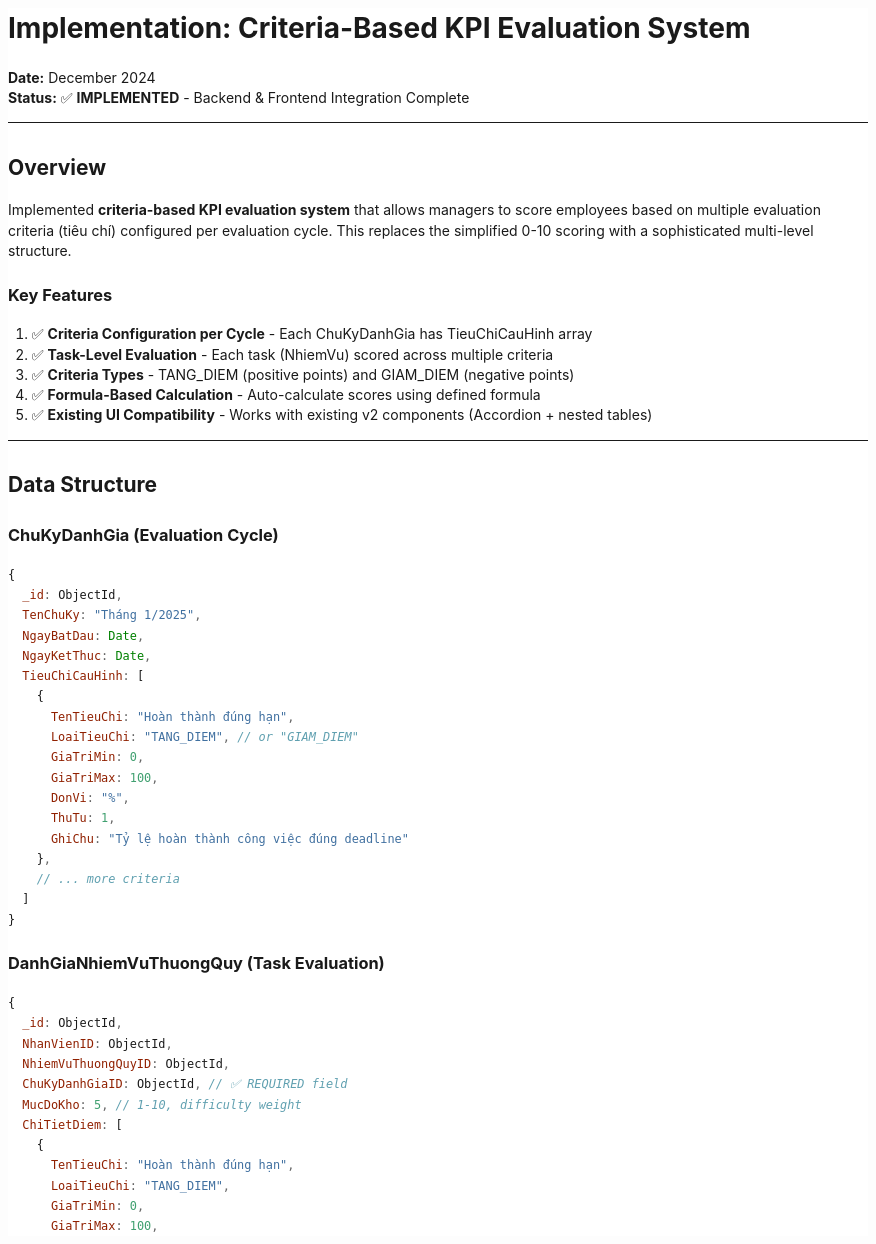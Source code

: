 # Implementation: Criteria-Based KPI Evaluation System

**Date:** December 2024  
**Status:** ✅ **IMPLEMENTED** - Backend & Frontend Integration Complete

---

## Overview

Implemented **criteria-based KPI evaluation system** that allows managers to score employees based on multiple evaluation criteria (tiêu chí) configured per evaluation cycle. This replaces the simplified 0-10 scoring with a sophisticated multi-level structure.

### Key Features

1. ✅ **Criteria Configuration per Cycle** - Each ChuKyDanhGia has TieuChiCauHinh array
2. ✅ **Task-Level Evaluation** - Each task (NhiemVu) scored across multiple criteria
3. ✅ **Criteria Types** - TANG_DIEM (positive points) and GIAM_DIEM (negative points)
4. ✅ **Formula-Based Calculation** - Auto-calculate scores using defined formula
5. ✅ **Existing UI Compatibility** - Works with existing v2 components (Accordion + nested tables)

---

## Data Structure

### ChuKyDanhGia (Evaluation Cycle)

```javascript
{
  _id: ObjectId,
  TenChuKy: "Tháng 1/2025",
  NgayBatDau: Date,
  NgayKetThuc: Date,
  TieuChiCauHinh: [
    {
      TenTieuChi: "Hoàn thành đúng hạn",
      LoaiTieuChi: "TANG_DIEM", // or "GIAM_DIEM"
      GiaTriMin: 0,
      GiaTriMax: 100,
      DonVi: "%",
      ThuTu: 1,
      GhiChu: "Tỷ lệ hoàn thành công việc đúng deadline"
    },
    // ... more criteria
  ]
}
```

### DanhGiaNhiemVuThuongQuy (Task Evaluation)

```javascript
{
  _id: ObjectId,
  NhanVienID: ObjectId,
  NhiemVuThuongQuyID: ObjectId,
  ChuKyDanhGiaID: ObjectId, // ✅ REQUIRED field
  MucDoKho: 5, // 1-10, difficulty weight
  ChiTietDiem: [
    {
      TenTieuChi: "Hoàn thành đúng hạn",
      LoaiTieuChi: "TANG_DIEM",
      GiaTriMin: 0,
      GiaTriMax: 100,
```